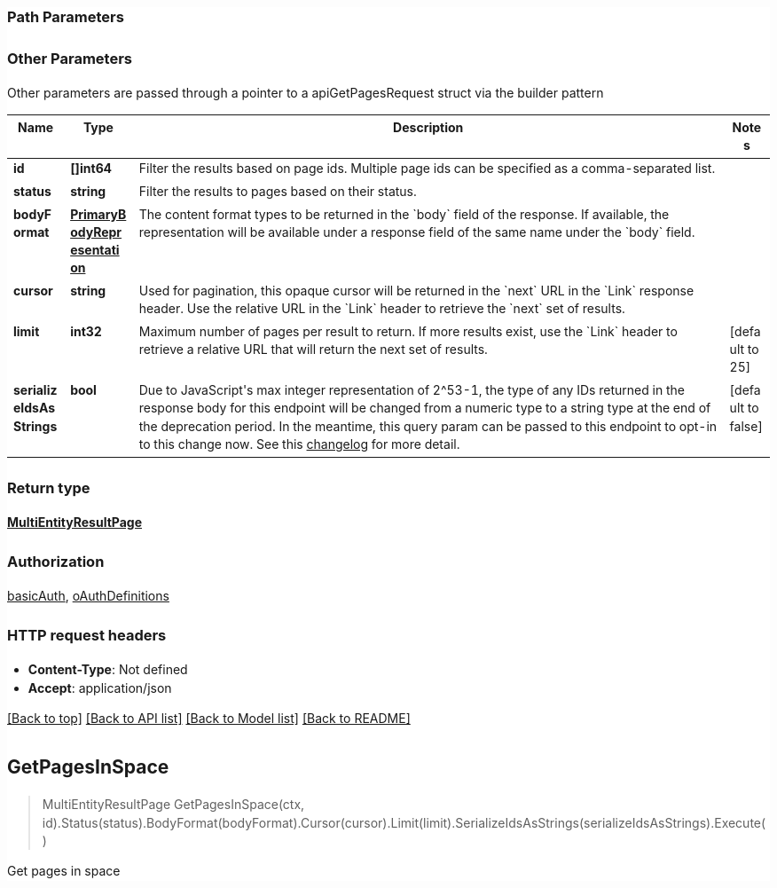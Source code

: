 ### Path Parameters



### Other Parameters

Other parameters are passed through a pointer to a apiGetPagesRequest struct via the builder pattern


Name | Type | Description  | Notes
------------- | ------------- | ------------- | -------------
 **id** | **[]int64** | Filter the results based on page ids. Multiple page ids can be specified as a comma-separated list. | 
 **status** | **string** | Filter the results to pages based on their status. | 
 **bodyFormat** | [**PrimaryBodyRepresentation**](PrimaryBodyRepresentation.md) | The content format types to be returned in the &#x60;body&#x60; field of the response. If available, the representation will be available under a response field of the same name under the &#x60;body&#x60; field. | 
 **cursor** | **string** | Used for pagination, this opaque cursor will be returned in the &#x60;next&#x60; URL in the &#x60;Link&#x60; response header. Use the relative URL in the &#x60;Link&#x60; header to retrieve the &#x60;next&#x60; set of results. | 
 **limit** | **int32** | Maximum number of pages per result to return. If more results exist, use the &#x60;Link&#x60; header to retrieve a relative URL that will return the next set of results. | [default to 25]
 **serializeIdsAsStrings** | **bool** | Due to JavaScript&#39;s max integer representation of 2^53-1, the type of any IDs returned in the response body for this endpoint will be changed from a numeric type to a string type at the end of the deprecation period. In the meantime, this query param can be passed to this endpoint to opt-in to this change now. See this [changelog](https://developer.atlassian.com/cloud/confluence/changelog/#CHANGE-905) for more detail. | [default to false]

### Return type

[**MultiEntityResultPage**](MultiEntityResultPage.md)

### Authorization

[basicAuth](../README.md#basicAuth), [oAuthDefinitions](../README.md#oAuthDefinitions)

### HTTP request headers

- **Content-Type**: Not defined
- **Accept**: application/json

[[Back to top]](#) [[Back to API list]](../README.md#documentation-for-api-endpoints)
[[Back to Model list]](../README.md#documentation-for-models)
[[Back to README]](../README.md)


## GetPagesInSpace

> MultiEntityResultPage GetPagesInSpace(ctx, id).Status(status).BodyFormat(bodyFormat).Cursor(cursor).Limit(limit).SerializeIdsAsStrings(serializeIdsAsStrings).Execute()

Get pages in space
